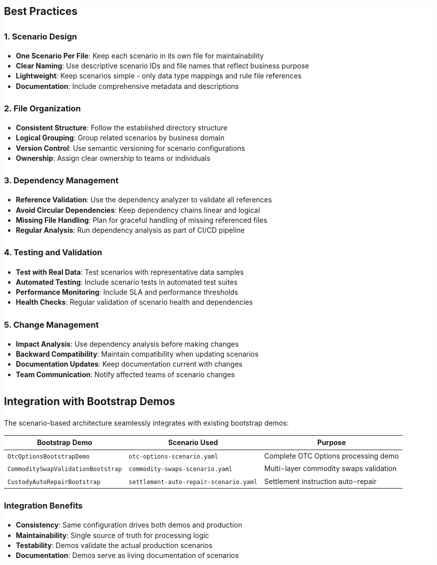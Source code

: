 ## Best Practices

### 1. Scenario Design
- **One Scenario Per File**: Keep each scenario in its own file for maintainability
- **Clear Naming**: Use descriptive scenario IDs and file names that reflect business purpose
- **Lightweight**: Keep scenarios simple - only data type mappings and rule file references
- **Documentation**: Include comprehensive metadata and descriptions

### 2. File Organization
- **Consistent Structure**: Follow the established directory structure
- **Logical Grouping**: Group related scenarios by business domain
- **Version Control**: Use semantic versioning for scenario configurations
- **Ownership**: Assign clear ownership to teams or individuals

### 3. Dependency Management
- **Reference Validation**: Use the dependency analyzer to validate all references
- **Avoid Circular Dependencies**: Keep dependency chains linear and logical
- **Missing File Handling**: Plan for graceful handling of missing referenced files
- **Regular Analysis**: Run dependency analysis as part of CI/CD pipeline

### 4. Testing and Validation
- **Test with Real Data**: Test scenarios with representative data samples
- **Automated Testing**: Include scenario tests in automated test suites
- **Performance Monitoring**: Include SLA and performance thresholds
- **Health Checks**: Regular validation of scenario health and dependencies

### 5. Change Management
- **Impact Analysis**: Use dependency analysis before making changes
- **Backward Compatibility**: Maintain compatibility when updating scenarios
- **Documentation Updates**: Keep documentation current with changes
- **Team Communication**: Notify affected teams of scenario changes

## Integration with Bootstrap Demos

The scenario-based architecture seamlessly integrates with existing bootstrap demos:

| Bootstrap Demo | Scenario Used | Purpose |
|---|---|---|
| `OtcOptionsBootstrapDemo` | `otc-options-scenario.yaml` | Complete OTC Options processing demo |
| `CommoditySwapValidationBootstrap` | `commodity-swaps-scenario.yaml` | Multi-layer commodity swaps validation |
| `CustodyAutoRepairBootstrap` | `settlement-auto-repair-scenario.yaml` | Settlement instruction auto-repair |

### Integration Benefits
- **Consistency**: Same configuration drives both demos and production
- **Maintainability**: Single source of truth for processing logic
- **Testability**: Demos validate the actual production scenarios
- **Documentation**: Demos serve as living documentation of scenarios
